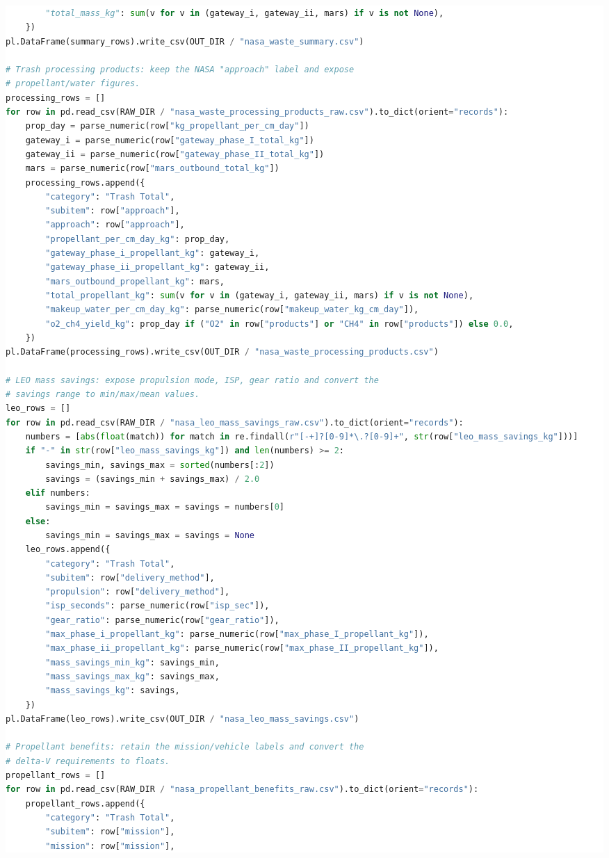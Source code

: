 ```python
        "total_mass_kg": sum(v for v in (gateway_i, gateway_ii, mars) if v is not None),
    })
pl.DataFrame(summary_rows).write_csv(OUT_DIR / "nasa_waste_summary.csv")

# Trash processing products: keep the NASA "approach" label and expose
# propellant/water figures.
processing_rows = []
for row in pd.read_csv(RAW_DIR / "nasa_waste_processing_products_raw.csv").to_dict(orient="records"):
    prop_day = parse_numeric(row["kg_propellant_per_cm_day"])
    gateway_i = parse_numeric(row["gateway_phase_I_total_kg"])
    gateway_ii = parse_numeric(row["gateway_phase_II_total_kg"])
    mars = parse_numeric(row["mars_outbound_total_kg"])
    processing_rows.append({
        "category": "Trash Total",
        "subitem": row["approach"],
        "approach": row["approach"],
        "propellant_per_cm_day_kg": prop_day,
        "gateway_phase_i_propellant_kg": gateway_i,
        "gateway_phase_ii_propellant_kg": gateway_ii,
        "mars_outbound_propellant_kg": mars,
        "total_propellant_kg": sum(v for v in (gateway_i, gateway_ii, mars) if v is not None),
        "makeup_water_per_cm_day_kg": parse_numeric(row["makeup_water_kg_cm_day"]),
        "o2_ch4_yield_kg": prop_day if ("O2" in row["products"] or "CH4" in row["products"]) else 0.0,
    })
pl.DataFrame(processing_rows).write_csv(OUT_DIR / "nasa_waste_processing_products.csv")

# LEO mass savings: expose propulsion mode, ISP, gear ratio and convert the
# savings range to min/max/mean values.
leo_rows = []
for row in pd.read_csv(RAW_DIR / "nasa_leo_mass_savings_raw.csv").to_dict(orient="records"):
    numbers = [abs(float(match)) for match in re.findall(r"[-+]?[0-9]*\.?[0-9]+", str(row["leo_mass_savings_kg"]))]
    if "-" in str(row["leo_mass_savings_kg"]) and len(numbers) >= 2:
        savings_min, savings_max = sorted(numbers[:2])
        savings = (savings_min + savings_max) / 2.0
    elif numbers:
        savings_min = savings_max = savings = numbers[0]
    else:
        savings_min = savings_max = savings = None
    leo_rows.append({
        "category": "Trash Total",
        "subitem": row["delivery_method"],
        "propulsion": row["delivery_method"],
        "isp_seconds": parse_numeric(row["isp_sec"]),
        "gear_ratio": parse_numeric(row["gear_ratio"]),
        "max_phase_i_propellant_kg": parse_numeric(row["max_phase_I_propellant_kg"]),
        "max_phase_ii_propellant_kg": parse_numeric(row["max_phase_II_propellant_kg"]),
        "mass_savings_min_kg": savings_min,
        "mass_savings_max_kg": savings_max,
        "mass_savings_kg": savings,
    })
pl.DataFrame(leo_rows).write_csv(OUT_DIR / "nasa_leo_mass_savings.csv")

# Propellant benefits: retain the mission/vehicle labels and convert the
# delta-V requirements to floats.
propellant_rows = []
for row in pd.read_csv(RAW_DIR / "nasa_propellant_benefits_raw.csv").to_dict(orient="records"):
    propellant_rows.append({
        "category": "Trash Total",
        "subitem": row["mission"],
        "mission": row["mission"],
```